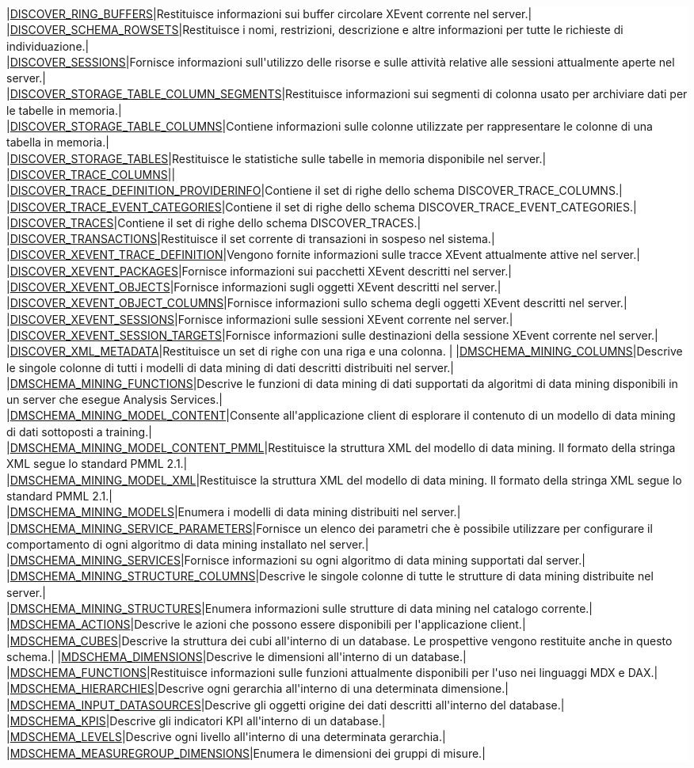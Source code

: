 |[DISCOVER_RING_BUFFERS](https://msdn.microsoft.com/library/mt719204)|Restituisce informazioni sui buffer circolare XEvent corrente nel server.|
|[DISCOVER_SCHEMA_ROWSETS](https://msdn.microsoft.com/library/ee320478)|Restituisce i nomi, restrizioni, descrizione e altre informazioni per tutte le richieste di individuazione.|  
|[DISCOVER_SESSIONS](https://msdn.microsoft.com/library/ee301962)|Fornisce informazioni sull'utilizzo delle risorse e sulle attività relative alle sessioni attualmente aperte nel server.|  
|[DISCOVER_STORAGE_TABLE_COLUMN_SEGMENTS](https://msdn.microsoft.com/library/ee320710)|Restituisce informazioni sui segmenti di colonna usato per archiviare dati per le tabelle in memoria.|  
|[DISCOVER_STORAGE_TABLE_COLUMNS](https://msdn.microsoft.com/library/ee302101)|Contiene informazioni sulle colonne utilizzate per rappresentare le colonne di una tabella in memoria.|  
|[DISCOVER_STORAGE_TABLES](https://msdn.microsoft.com/library/ee302014)|Restituisce le statistiche sulle tabelle in memoria disponibile nel server.|  
|[DISCOVER_TRACE_COLUMNS](https://msdn.microsoft.com/library/ee301342)||  
|[DISCOVER_TRACE_DEFINITION_PROVIDERINFO](https://msdn.microsoft.com/library/ee301342)|Contiene il set di righe dello schema DISCOVER_TRACE_COLUMNS.|  
|[DISCOVER_TRACE_EVENT_CATEGORIES](https://msdn.microsoft.com/library/ee320442)|Contiene il set di righe dello schema DISCOVER_TRACE_EVENT_CATEGORIES.|  
|[DISCOVER_TRACES](https://msdn.microsoft.com/library/ee301643)|Contiene il set di righe dello schema DISCOVER_TRACES.|  
|[DISCOVER_TRANSACTIONS](https://msdn.microsoft.com/library/ee301363)|Restituisce il set corrente di transazioni in sospeso nel sistema.|  
|[DISCOVER_XEVENT_TRACE_DEFINITION](https://msdn.microsoft.com/library/mt704568)|Vengono fornite informazioni sulle tracce XEvent attualmente attive nel server.|  
|[DISCOVER_XEVENT_PACKAGES](https://msdn.microsoft.com/library/mt704569)|Fornisce informazioni sui pacchetti XEvent descritti nel server.|
|[DISCOVER_XEVENT_OBJECTS](https://msdn.microsoft.com/library/mt704543)|Fornisce informazioni sugli oggetti XEvent descritti nel server.|
|[DISCOVER_XEVENT_OBJECT_COLUMNS](https://msdn.microsoft.com/library/mt719352)|Fornisce informazioni sullo schema degli oggetti XEvent descritti nel server.|
|[DISCOVER_XEVENT_SESSIONS](https://msdn.microsoft.com/library/mt704397)|Fornisce informazioni sulle sessioni XEvent corrente nel server.|
|[DISCOVER_XEVENT_SESSION_TARGETS](https://msdn.microsoft.com/library/mt704564)|Fornisce informazioni sulle destinazioni della sessione XEvent corrente nel server.|
|[DISCOVER_XML_METADATA](https://msdn.microsoft.com/library/ee301560)|Restituisce un set di righe con una riga e una colonna. |
|[DMSCHEMA_MINING_COLUMNS](https://msdn.microsoft.com/library/ee301664)|Descrive le singole colonne di tutti i modelli di data mining di dati descritti distribuiti nel server.|  
|[DMSCHEMA_MINING_FUNCTIONS](https://msdn.microsoft.com/library/ee320415)|Descrive le funzioni di data mining di dati supportati da algoritmi di data mining disponibili in un server che esegue Analysis Services.|  
|[DMSCHEMA_MINING_MODEL_CONTENT](https://msdn.microsoft.com/library/ee302124)|Consente all'applicazione client di esplorare il contenuto di un modello di data mining di dati sottoposti a training.|  
|[DMSCHEMA_MINING_MODEL_CONTENT_PMML](https://msdn.microsoft.com/library/ee320692)|Restituisce la struttura XML del modello di data mining. Il formato della stringa XML segue lo standard PMML 2.1.|  
|[DMSCHEMA_MINING_MODEL_XML](https://msdn.microsoft.com/library/ee301916)|Restituisce la struttura XML del modello di data mining. Il formato della stringa XML segue lo standard PMML 2.1.|  
|[DMSCHEMA_MINING_MODELS](https://msdn.microsoft.com/library/ee320603)|Enumera i modelli di data mining distribuiti nel server.|  
|[DMSCHEMA_MINING_SERVICE_PARAMETERS](https://msdn.microsoft.com/library/ee320378)|Fornisce un elenco dei parametri che è possibile utilizzare per configurare il comportamento di ogni algoritmo di data mining installato nel server.|  
|[DMSCHEMA_MINING_SERVICES](https://msdn.microsoft.com/library/ee320487)|Fornisce informazioni su ogni algoritmo di data mining supportati dal server.|  
|[DMSCHEMA_MINING_STRUCTURE_COLUMNS](https://msdn.microsoft.com/library/ee320277)|Descrive le singole colonne di tutte le strutture di data mining distribuite nel server.|  
|[DMSCHEMA_MINING_STRUCTURES](https://msdn.microsoft.com/library/ee320704)|Enumera informazioni sulle strutture di data mining nel catalogo corrente.|  
|[MDSCHEMA_ACTIONS](https://msdn.microsoft.com/library/ee320890)|Descrive le azioni che possono essere disponibili per l'applicazione client.|
|[MDSCHEMA_CUBES](https://msdn.microsoft.com/library/ee301304)|Descrive la struttura dei cubi all'interno di un database. Le prospettive vengono restituite anche in questo schema.|
|[MDSCHEMA_DIMENSIONS](https://msdn.microsoft.com/library/ee301366)|Descrive le dimensioni all'interno di un database.|  
|[MDSCHEMA_FUNCTIONS](https://msdn.microsoft.com/library/mt719467)|Restituisce informazioni sulle funzioni attualmente disponibili per l'uso nei linguaggi MDX e DAX.|
|[MDSCHEMA_HIERARCHIES](https://msdn.microsoft.com/library/ee320250)|Descrive ogni gerarchia all'interno di una determinata dimensione.|  
|[MDSCHEMA_INPUT_DATASOURCES](https://msdn.microsoft.com/library/ee301386)|Descrive gli oggetti origine dei dati descritti all'interno del database.|  
|[MDSCHEMA_KPIS](https://msdn.microsoft.com/library/ee320406)|Descrive gli indicatori KPI all'interno di un database.|  
|[MDSCHEMA_LEVELS](https://msdn.microsoft.com/library/ee320746)|Descrive ogni livello all'interno di una determinata gerarchia.|  
|[MDSCHEMA_MEASUREGROUP_DIMENSIONS](https://msdn.microsoft.com/library/ee320977)|Enumera le dimensioni dei gruppi di misure.|  